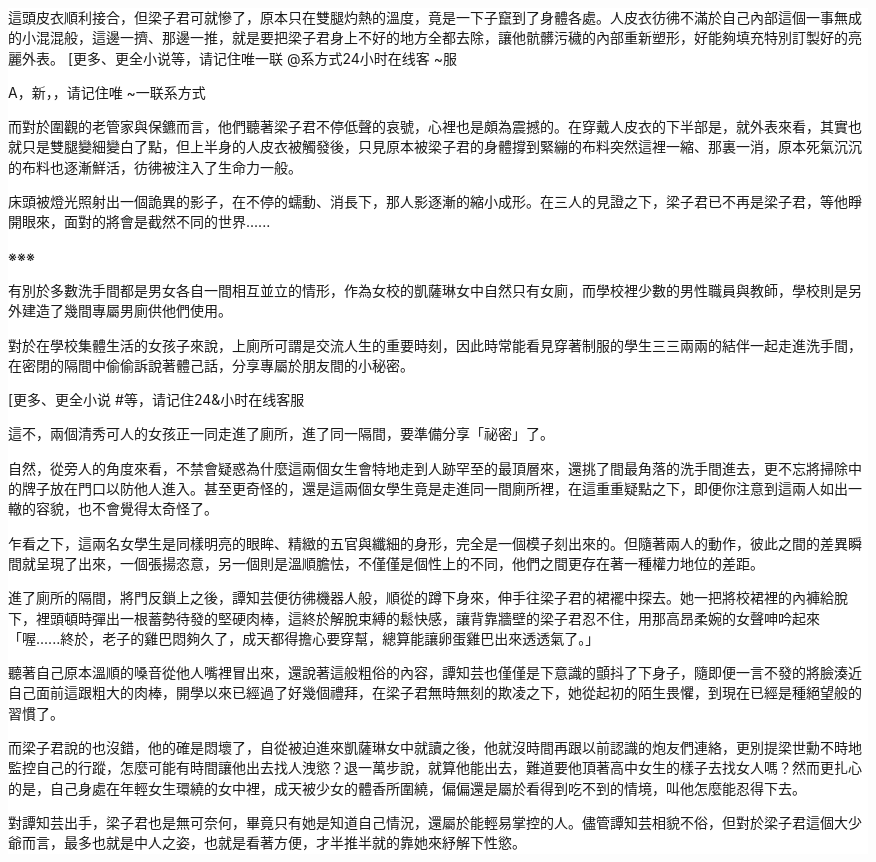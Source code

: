 
這頭皮衣順利接合，但梁子君可就慘了，原本只在雙腿灼熱的溫度，竟是一下子竄到了身體各處。人皮衣彷彿不滿於自己內部這個一事無成的小混混般，這邊一擠、那邊一推，就是要把梁子君身上不好的地方全都去除，讓他骯髒污穢的內部重新塑形，好能夠填充特別訂製好的亮麗外表。 [更多、更全小说等，请记住唯一联 @系方式24小时在线客 ~服



A，新，，请记住唯 ~一联系方式



而對於圍觀的老管家與保鑣而言，他們聽著梁子君不停低聲的哀號，心裡也是頗為震撼的。在穿戴人皮衣的下半部是，就外表來看，其實也就只是雙腿變細變白了點，但上半身的人皮衣被觸發後，只見原本被梁子君的身體撐到緊繃的布料突然這裡一縮、那裏一消，原本死氣沉沉的布料也逐漸鮮活，彷彿被注入了生命力一般。



床頭被燈光照射出一個詭異的影子，在不停的蠕動、消長下，那人影逐漸的縮小成形。在三人的見證之下，梁子君已不再是梁子君，等他睜開眼來，面對的將會是截然不同的世界......





※※※





有別於多數洗手間都是男女各自一間相互並立的情形，作為女校的凱薩琳女中自然只有女廁，而學校裡少數的男性職員與教師，學校則是另外建造了幾間專屬男廁供他們使用。



對於在學校集體生活的女孩子來說，上廁所可謂是交流人生的重要時刻，因此時常能看見穿著制服的學生三三兩兩的結伴一起走進洗手間，在密閉的隔間中偷偷訴說著體己話，分享專屬於朋友間的小秘密。



 [更多、更全小说 #等，请记住24&小时在线客服



這不，兩個清秀可人的女孩正一同走進了廁所，進了同一隔間，要準備分享「祕密」了。



自然，從旁人的角度來看，不禁會疑惑為什麼這兩個女生會特地走到人跡罕至的最頂層來，還挑了間最角落的洗手間進去，更不忘將掃除中的牌子放在門口以防他人進入。甚至更奇怪的，還是這兩個女學生竟是走進同一間廁所裡，在這重重疑點之下，即便你注意到這兩人如出一轍的容貌，也不會覺得太奇怪了。



乍看之下，這兩名女學生是同樣明亮的眼眸、精緻的五官與纖細的身形，完全是一個模子刻出來的。但隨著兩人的動作，彼此之間的差異瞬間就呈現了出來，一個張揚恣意，另一個則是溫順膽怯，不僅僅是個性上的不同，他們之間更存在著一種權力地位的差距。





進了廁所的隔間，將門反鎖上之後，譚知芸便彷彿機器人般，順從的蹲下身來，伸手往梁子君的裙襬中探去。她一把將校裙裡的內褲給脫下，裡頭頓時彈出一根蓄勢待發的堅硬肉棒，這終於解脫束縛的鬆快感，讓背靠牆壁的梁子君忍不住，用那高昂柔婉的女聲呻吟起來「喔......終於，老子的雞巴悶夠久了，成天都得擔心要穿幫，總算能讓卵蛋雞巴出來透透氣了。」



聽著自己原本溫順的嗓音從他人嘴裡冒出來，還說著這般粗俗的內容，譚知芸也僅僅是下意識的顫抖了下身子，隨即便一言不發的將臉湊近自己面前這跟粗大的肉棒，開學以來已經過了好幾個禮拜，在梁子君無時無刻的欺凌之下，她從起初的陌生畏懼，到現在已經是種絕望般的習慣了。





而梁子君說的也沒錯，他的確是悶壞了，自從被迫進來凱薩琳女中就讀之後，他就沒時間再跟以前認識的炮友們連絡，更別提梁世勳不時地監控自己的行蹤，怎麼可能有時間讓他出去找人洩慾？退一萬步說，就算他能出去，難道要他頂著高中女生的樣子去找女人嗎？然而更扎心的是，自己身處在年輕女生環繞的女中裡，成天被少女的體香所圍繞，偏偏還是屬於看得到吃不到的情境，叫他怎麼能忍得下去。





對譚知芸出手，梁子君也是無可奈何，畢竟只有她是知道自己情況，還屬於能輕易掌控的人。儘管譚知芸相貌不俗，但對於梁子君這個大少爺而言，最多也就是中人之姿，也就是看著方便，才半推半就的靠她來紓解下性慾。
